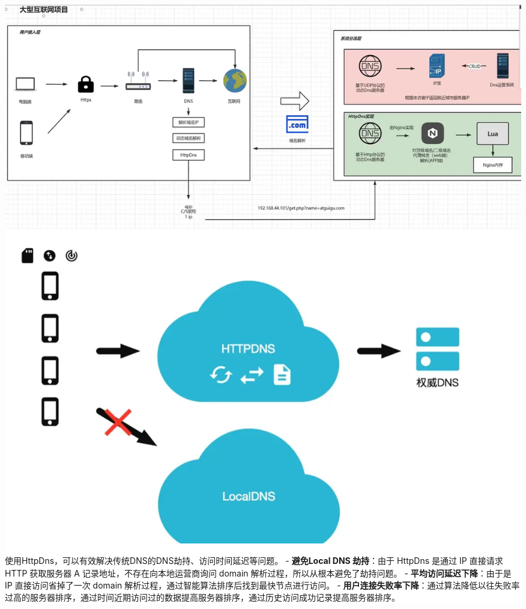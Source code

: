 ![image-20230618231052692](image/nginx.assets/image-20230618231052692.webp)

![image32132d123123](image/nginx.assets/image-20230618231106954.webp)

使用HttpDns，可以有效解决传统DNS的DNS劫持、访问时间延迟等问题。 - **避免Local DNS 劫持**：由于 HttpDns 是通过 IP 直接请求 HTTP 获取服务器 A 记录地址，不存在向本地运营商询问 domain 解析过程，所以从根本避免了劫持问题。 - **平均访问延迟下降**：由于是 IP 直接访问省掉了一次 domain 解析过程，通过智能算法排序后找到最快节点进行访问。 - **用户连接失败率下降**：通过算法降低以往失败率过高的服务器排序，通过时间近期访问过的数据提高服务器排序，通过历史访问成功记录提高服务器排序。
